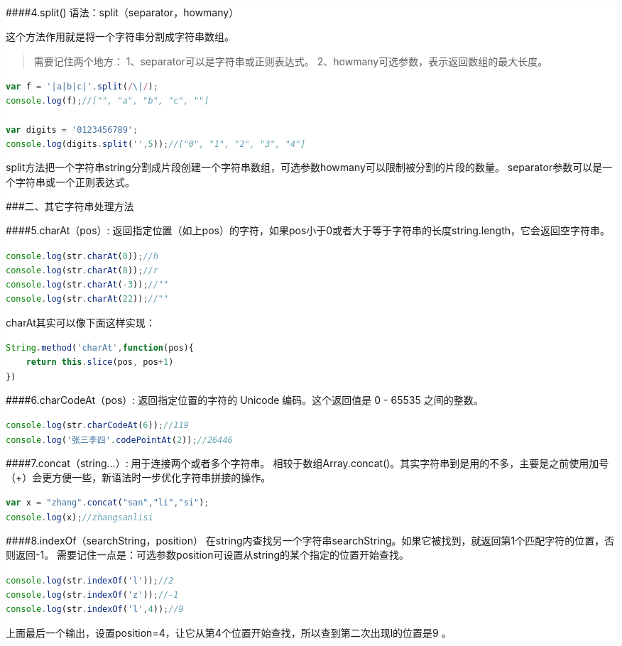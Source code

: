 
####4.split() 
语法：split（separator，howmany）

这个方法作用就是将一个字符串分割成字符串数组。
>需要记住两个地方：
1、separator可以是字符串或正则表达式。
2、howmany可选参数，表示返回数组的最大长度。

```javascript		
var f = '|a|b|c|'.split(/\|/);
console.log(f);//["", "a", "b", "c", ""]

var digits = '0123456789';
console.log(digits.split('',5));//["0", "1", "2", "3", "4"]
```		
split方法把一个字符串string分割成片段创建一个字符串数组，可选参数howmany可以限制被分割的片段的数量。
separator参数可以是一个字符串或一个正则表达式。
		
		
###二、其它字符串处理方法
		
####5.charAt（pos）:
返回指定位置（如上pos）的字符，如果pos小于0或者大于等于字符串的长度string.length，它会返回空字符串。
```javascript
console.log(str.charAt(0));//h
console.log(str.charAt(8));//r
console.log(str.charAt(-3));//""
console.log(str.charAt(22));//""
```		
charAt其实可以像下面这样实现：
```javascript
String.method('charAt',function(pos){
    return this.slice(pos, pos+1)
})
```		
####6.charCodeAt（pos）:
返回指定位置的字符的 Unicode 编码。这个返回值是 0 - 65535 之间的整数。
```javascript
console.log(str.charCodeAt(6));//119
console.log('张三李四'.codePointAt(2));//26446
```		
####7.concat（string...）:
用于连接两个或者多个字符串。
相较于数组Array.concat()。其实字符串到是用的不多，主要是之前使用加号（+）会更方便一些，新语法时一步优化字符串拼接的操作。
```javascript		
var x = "zhang".concat("san","li","si");
console.log(x);//zhangsanlisi
```		
####8.indexOf（searchString，position）
在string内查找另一个字符串searchString。如果它被找到，就返回第1个匹配字符的位置，否则返回-1。
需要记住一点是：可选参数position可设置从string的某个指定的位置开始查找。
```javascript		
console.log(str.indexOf('l'));//2
console.log(str.indexOf('z'));//-1
console.log(str.indexOf('l',4));//9
```
上面最后一个输出，设置position=4，让它从第4个位置开始查找，所以查到第二次出现l的位置是9 。
		